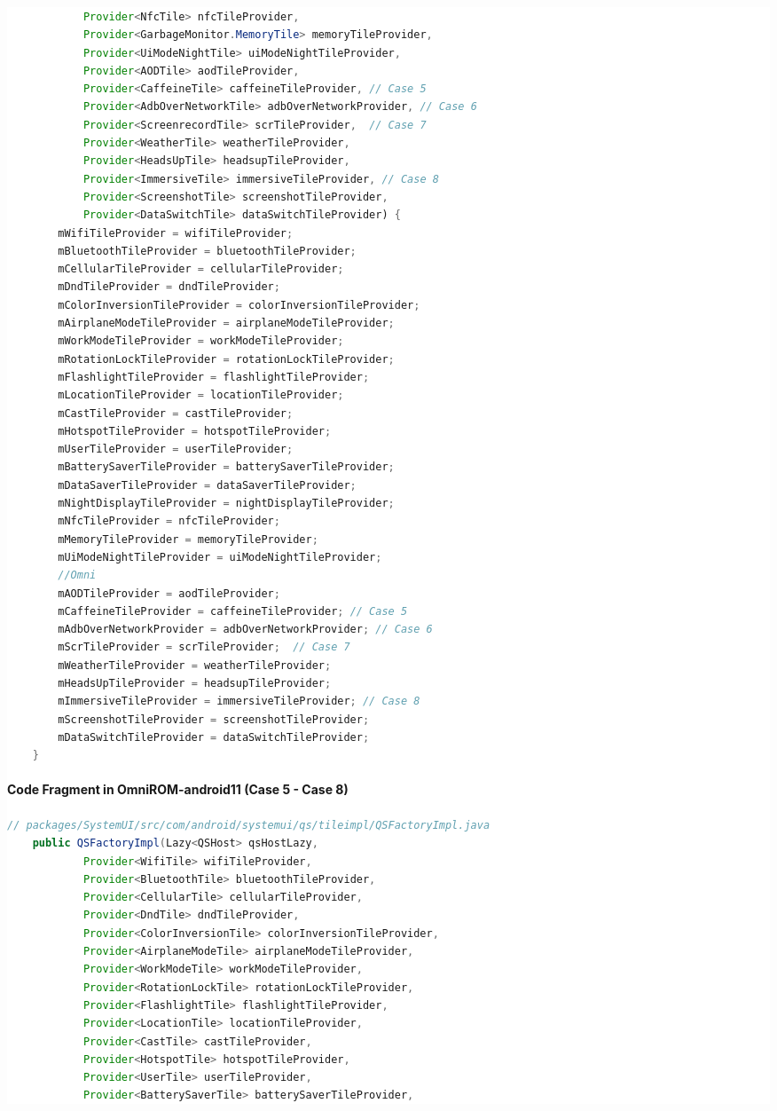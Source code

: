 ```java
            Provider<NfcTile> nfcTileProvider,
            Provider<GarbageMonitor.MemoryTile> memoryTileProvider,
            Provider<UiModeNightTile> uiModeNightTileProvider,
            Provider<AODTile> aodTileProvider,
            Provider<CaffeineTile> caffeineTileProvider, // Case 5
            Provider<AdbOverNetworkTile> adbOverNetworkProvider, // Case 6
            Provider<ScreenrecordTile> scrTileProvider,  // Case 7
            Provider<WeatherTile> weatherTileProvider,
            Provider<HeadsUpTile> headsupTileProvider,
            Provider<ImmersiveTile> immersiveTileProvider, // Case 8
            Provider<ScreenshotTile> screenshotTileProvider,
            Provider<DataSwitchTile> dataSwitchTileProvider) {
        mWifiTileProvider = wifiTileProvider;
        mBluetoothTileProvider = bluetoothTileProvider;
        mCellularTileProvider = cellularTileProvider;
        mDndTileProvider = dndTileProvider;
        mColorInversionTileProvider = colorInversionTileProvider;
        mAirplaneModeTileProvider = airplaneModeTileProvider;
        mWorkModeTileProvider = workModeTileProvider;
        mRotationLockTileProvider = rotationLockTileProvider;
        mFlashlightTileProvider = flashlightTileProvider;
        mLocationTileProvider = locationTileProvider;
        mCastTileProvider = castTileProvider;
        mHotspotTileProvider = hotspotTileProvider;
        mUserTileProvider = userTileProvider;
        mBatterySaverTileProvider = batterySaverTileProvider;
        mDataSaverTileProvider = dataSaverTileProvider;
        mNightDisplayTileProvider = nightDisplayTileProvider;
        mNfcTileProvider = nfcTileProvider;
        mMemoryTileProvider = memoryTileProvider;
        mUiModeNightTileProvider = uiModeNightTileProvider;
        //Omni
        mAODTileProvider = aodTileProvider;
        mCaffeineTileProvider = caffeineTileProvider; // Case 5
        mAdbOverNetworkProvider = adbOverNetworkProvider; // Case 6
        mScrTileProvider = scrTileProvider;  // Case 7
        mWeatherTileProvider = weatherTileProvider;
        mHeadsUpTileProvider = headsupTileProvider;
        mImmersiveTileProvider = immersiveTileProvider; // Case 8
        mScreenshotTileProvider = screenshotTileProvider;
        mDataSwitchTileProvider = dataSwitchTileProvider;
    }
```



#### Code Fragment in OmniROM-android11 (Case 5 - Case 8)

```java
// packages/SystemUI/src/com/android/systemui/qs/tileimpl/QSFactoryImpl.java
	public QSFactoryImpl(Lazy<QSHost> qsHostLazy,
            Provider<WifiTile> wifiTileProvider,
            Provider<BluetoothTile> bluetoothTileProvider,
            Provider<CellularTile> cellularTileProvider,
            Provider<DndTile> dndTileProvider,
            Provider<ColorInversionTile> colorInversionTileProvider,
            Provider<AirplaneModeTile> airplaneModeTileProvider,
            Provider<WorkModeTile> workModeTileProvider,
            Provider<RotationLockTile> rotationLockTileProvider,
            Provider<FlashlightTile> flashlightTileProvider,
            Provider<LocationTile> locationTileProvider,
            Provider<CastTile> castTileProvider,
            Provider<HotspotTile> hotspotTileProvider,
            Provider<UserTile> userTileProvider,
            Provider<BatterySaverTile> batterySaverTileProvider,
```